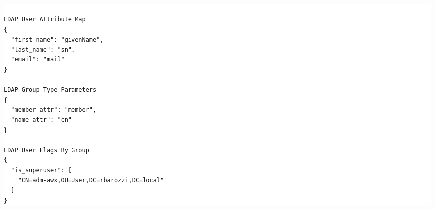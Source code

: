 ``` 

LDAP User Attribute Map
{
  "first_name": "givenName",
  "last_name": "sn",
  "email": "mail"
}

LDAP Group Type Parameters
{
  "member_attr": "member",
  "name_attr": "cn"
}

LDAP User Flags By Group
{
  "is_superuser": [
    "CN=adm-awx,OU=User,DC=rbarozzi,DC=local"
  ]
}

``` 